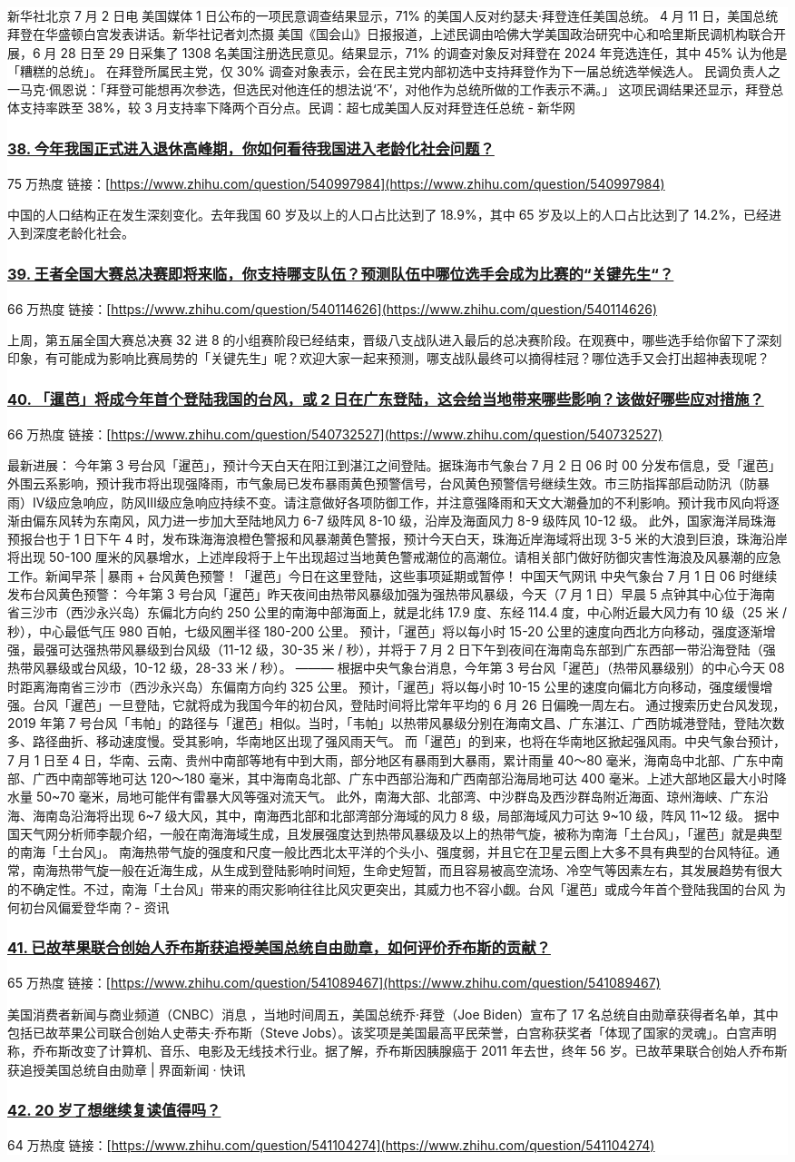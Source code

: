新华社北京 7 月 2 日电 美国媒体 1 日公布的一项民意调查结果显示，71% 的美国人反对约瑟夫·拜登连任美国总统。 4 月 11 日，美国总统拜登在华盛顿白宫发表讲话。新华社记者刘杰摄 美国《国会山》日报报道，上述民调由哈佛大学美国政治研究中心和哈里斯民调机构联合开展，6 月 28 日至 29 日采集了 1308 名美国注册选民意见。结果显示，71% 的调查对象反对拜登在 2024 年竞选连任，其中 45% 认为他是「糟糕的总统」。 在拜登所属民主党，仅 30% 调查对象表示，会在民主党内部初选中支持拜登作为下一届总统选举候选人。 民调负责人之一马克·佩恩说：「拜登可能想再次参选，但选民对他连任的想法说‘不’，对他作为总统所做的工作表示不满。」 这项民调结果还显示，拜登总体支持率跌至 38%，较 3 月支持率下降两个百分点。民调：超七成美国人反对拜登连任总统 - 新华网

### [38. 今年我国正式进入退休高峰期，你如何看待我国进入老龄化社会问题？](https://www.zhihu.com/question/540997984)
75 万热度 链接：[https://www.zhihu.com/question/540997984](https://www.zhihu.com/question/540997984)

中国的人口结构正在发生深刻变化。去年我国 60 岁及以上的人口占比达到了 18.9%，其中 65 岁及以上的人口占比达到了 14.2%，已经进入到深度老龄化社会。

### [39. 王者全国大赛总决赛即将来临，你支持哪支队伍？预测队伍中哪位选手会成为比赛的“关键先生“？](https://www.zhihu.com/question/540114626)
66 万热度 链接：[https://www.zhihu.com/question/540114626](https://www.zhihu.com/question/540114626)

上周，第五届全国大赛总决赛 32 进 8 的小组赛阶段已经结束，晋级八支战队进入最后的总决赛阶段。在观赛中，哪些选手给你留下了深刻印象，有可能成为影响比赛局势的「关键先生」呢？欢迎大家一起来预测，哪支战队最终可以摘得桂冠？哪位选手又会打出超神表现呢？

### [40. 「暹芭」将成今年首个登陆我国的台风，或 2 日在广东登陆，这会给当地带来哪些影响？该做好哪些应对措施？](https://www.zhihu.com/question/540732527)
66 万热度 链接：[https://www.zhihu.com/question/540732527](https://www.zhihu.com/question/540732527)

最新进展： 今年第 3 号台风「暹芭」，预计今天白天在阳江到湛江之间登陆。据珠海市气象台 7 月 2 日 06 时 00 分发布信息，受「暹芭」外围云系影响，预计我市将出现强降雨，市气象局已发布暴雨黄色预警信号，台风黄色预警信号继续生效。市三防指挥部启动防汛（防暴雨）Ⅳ级应急响应，防风Ⅲ级应急响应持续不变。请注意做好各项防御工作，并注意强降雨和天文大潮叠加的不利影响。预计我市风向将逐渐由偏东风转为东南风，风力进一步加大至陆地风力 6-7 级阵风 8-10 级，沿岸及海面风力 8-9 级阵风 10-12 级。 此外，国家海洋局珠海预报台也于 1 日下午 4 时，发布珠海海浪橙色警报和风暴潮黄色警报，预计今天白天，珠海近岸海域将出现 3-5 米的大浪到巨浪，珠海沿岸将出现 50-100 厘米的风暴增水，上述岸段将于上午出现超过当地黄色警戒潮位的高潮位。请相关部门做好防御灾害性海浪及风暴潮的应急工作。新闻早茶 | 暴雨 + 台风黄色预警！「暹芭」今日在这里登陆，这些事项延期或暂停！ 中国天气网讯 中央气象台 7 月 1 日 06 时继续发布台风黄色预警： 今年第 3 号台风「暹芭」昨天夜间由热带风暴级加强为强热带风暴级，今天（7 月 1 日）早晨 5 点钟其中心位于海南省三沙市（西沙永兴岛）东偏北方向约 250 公里的南海中部海面上，就是北纬 17.9 度、东经 114.4 度，中心附近最大风力有 10 级（25 米 / 秒），中心最低气压 980 百帕，七级风圈半径 180-200 公里。 预计，「暹芭」将以每小时 15-20 公里的速度向西北方向移动，强度逐渐增强，最强可达强热带风暴级到台风级（11-12 级，30-35 米 / 秒），并将于 7 月 2 日下午到夜间在海南岛东部到广东西部一带沿海登陆（强热带风暴级或台风级，10-12 级，28-33 米 / 秒）。 ——— 根据中央气象台消息，今年第 3 号台风「暹芭」（热带风暴级别）的中心今天 08 时距离海南省三沙市（西沙永兴岛）东偏南方向约 325 公里。 预计，「暹芭」将以每小时 10-15 公里的速度向偏北方向移动，强度缓慢增强。台风「暹芭」一旦登陆，它就将成为我国今年的初台风，登陆时间将比常年平均的 6 月 26 日偏晚一周左右。 通过搜索历史台风发现，2019 年第 7 号台风「韦帕」的路径与「暹芭」相似。当时，「韦帕」以热带风暴级分别在海南文昌、广东湛江、广西防城港登陆，登陆次数多、路径曲折、移动速度慢。受其影响，华南地区出现了强风雨天气。 而「暹芭」的到来，也将在华南地区掀起强风雨。中央气象台预计，7 月 1 日至 4 日，华南、云南、贵州中南部等地有中到大雨，部分地区有暴雨到大暴雨，累计雨量 40～80 毫米，海南岛中北部、广东中南部、广西中南部等地可达 120～180 毫米，其中海南岛北部、广东中西部沿海和广西南部沿海局地可达 400 毫米。上述大部地区最大小时降水量 50~70 毫米，局地可能伴有雷暴大风等强对流天气。 此外，南海大部、北部湾、中沙群岛及西沙群岛附近海面、琼州海峡、广东沿海、海南岛沿海将出现 6~7 级大风，其中，南海西北部和北部湾部分海域的风力 8 级，局部海域风力可达 9~10 级，阵风 11~12 级。 据中国天气网分析师李靓介绍，一般在南海海域生成，且发展强度达到热带风暴级及以上的热带气旋，被称为南海「土台风」，「暹芭」就是典型的南海「土台风」。 南海热带气旋的强度和尺度一般比西北太平洋的个头小、强度弱，并且它在卫星云图上大多不具有典型的台风特征。通常，南海热带气旋一般在近海生成，从生成到登陆影响时间短，生命史短暂，而且容易被高空流场、冷空气等因素左右，其发展趋势有很大的不确定性。不过，南海「土台风」带来的雨灾影响往往比风灾更突出，其威力也不容小觑。台风「暹芭」或成今年首个登陆我国的台风 为何初台风偏爱登华南？- 资讯

### [41. 已故苹果联合创始人乔布斯获追授美国总统自由勋章，如何评价乔布斯的贡献？](https://www.zhihu.com/question/541089467)
65 万热度 链接：[https://www.zhihu.com/question/541089467](https://www.zhihu.com/question/541089467)

美国消费者新闻与商业频道（CNBC）消息 ，当地时间周五，美国总统乔·拜登（Joe Biden）宣布了 17 名总统自由勋章获得者名单，其中包括已故苹果公司联合创始人史蒂夫·乔布斯（Steve Jobs）。该奖项是美国最高平民荣誉，白宫称获奖者「体现了国家的灵魂」。白宫声明称，乔布斯改变了计算机、音乐、电影及无线技术行业。据了解，乔布斯因胰腺癌于 2011 年去世，终年 56 岁。已故苹果联合创始人乔布斯获追授美国总统自由勋章 | 界面新闻 · 快讯

### [42. 20 岁了想继续复读值得吗？](https://www.zhihu.com/question/541104274)
64 万热度 链接：[https://www.zhihu.com/question/541104274](https://www.zhihu.com/question/541104274)
